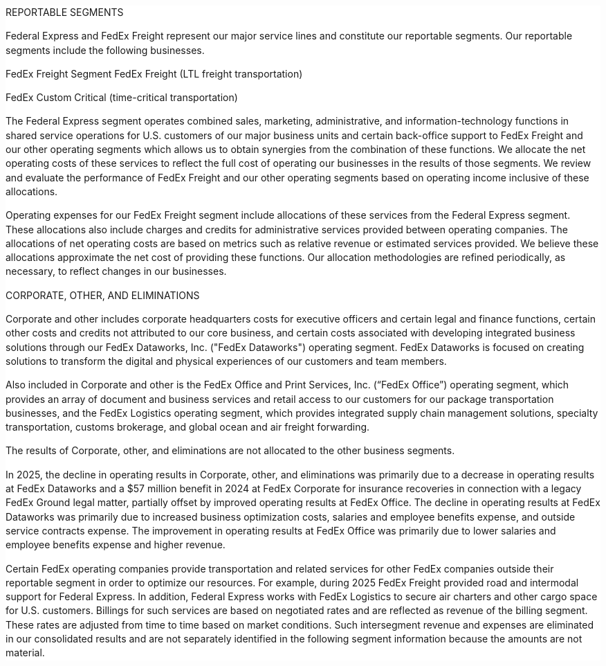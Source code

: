 REPORTABLE SEGMENTS 

Federal Express and FedEx Freight represent our major service lines and constitute our reportable segments. Our reportable segments include the following businesses. 

FedEx Freight Segment FedEx Freight (LTL freight transportation) 

FedEx Custom Critical (time-critical transportation) 

The Federal Express segment operates combined sales, marketing, administrative, and information-technology functions in shared service operations for U.S. customers of our major business units and certain back-office support to FedEx Freight and our other operating segments which allows us to obtain synergies from the combination of these functions. We allocate the net operating costs of these services to reflect the full cost of operating our businesses in the results of those segments. We review and evaluate the performance of FedEx Freight and our other operating segments based on operating income inclusive of these allocations. 

Operating expenses for our FedEx Freight segment include allocations of these services from the Federal Express segment. These allocations also include charges and credits for administrative services provided between operating companies. The allocations of net operating costs are based on metrics such as relative revenue or estimated services provided. We believe these allocations approximate the net cost of providing these functions. Our allocation methodologies are refined periodically, as necessary, to reflect changes in our businesses. 

CORPORATE, OTHER, AND ELIMINATIONS 

Corporate and other includes corporate headquarters costs for executive officers and certain legal and finance functions, certain other costs and credits not attributed to our core business, and certain costs associated with developing integrated business solutions through our FedEx Dataworks, Inc. ("FedEx Dataworks") operating segment. FedEx Dataworks is focused on creating solutions to transform the digital and physical experiences of our customers and team members. 

Also included in Corporate and other is the FedEx Office and Print Services, Inc. (“FedEx Office”) operating segment, which provides an array of document and business services and retail access to our customers for our package transportation businesses, and the FedEx Logistics operating segment, which provides integrated supply chain management solutions, specialty transportation, customs brokerage, and global ocean and air freight forwarding. 

The results of Corporate, other, and eliminations are not allocated to the other business segments. 

In 2025, the decline in operating results in Corporate, other, and eliminations was primarily due to a decrease in operating results at FedEx Dataworks and a $57 million benefit in 2024 at FedEx Corporate for insurance recoveries in connection with a legacy FedEx Ground legal matter, partially offset by improved operating results at FedEx Office. The decline in operating results at FedEx Dataworks was primarily due to increased business optimization costs, salaries and employee benefits expense, and outside service contracts expense. The improvement in operating results at FedEx Office was primarily due to lower salaries and employee benefits expense and higher revenue. 

Certain FedEx operating companies provide transportation and related services for other FedEx companies outside their reportable segment in order to optimize our resources. For example, during 2025 FedEx Freight provided road and intermodal support for Federal Express. In addition, Federal Express works with FedEx Logistics to secure air charters and other cargo space for U.S. customers. Billings for such services are based on negotiated rates and are reflected as revenue of the billing segment. These rates are adjusted from time to time based on market conditions. Such intersegment revenue and expenses are eliminated in our consolidated results and are not separately identified in the following segment information because the amounts are not material. 
